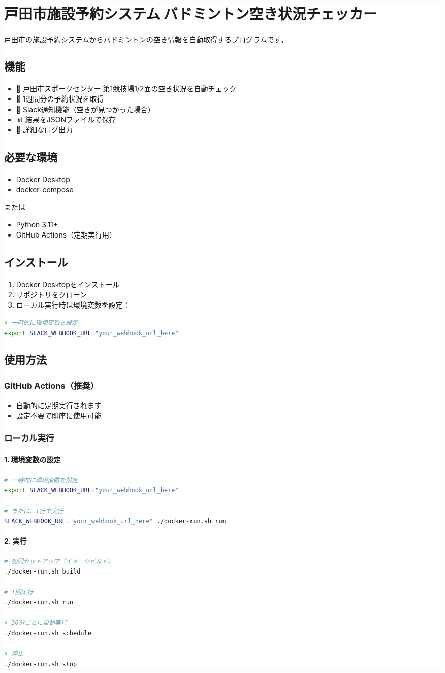 # 戸田市施設予約システム バドミントン空き状況チェッカー

戸田市の施設予約システムからバドミントンの空き情報を自動取得するプログラムです。

## 機能

- 🏸 戸田市スポーツセンター 第1競技場1/2面の空き状況を自動チェック
- 📅 1週間分の予約状況を取得
- 🔔 Slack通知機能（空きが見つかった場合）
- 📊 結果をJSONファイルで保存
- 📝 詳細なログ出力

## 必要な環境

- Docker Desktop
- docker-compose

または

- Python 3.11+
- GitHub Actions（定期実行用）

## インストール

1. Docker Desktopをインストール
2. リポジトリをクローン
3. ローカル実行時は環境変数を設定：

```bash
# 一時的に環境変数を設定
export SLACK_WEBHOOK_URL="your_webhook_url_here"
```

## 使用方法

### GitHub Actions（推奨）
- 自動的に定期実行されます
- 設定不要で即座に使用可能

### ローカル実行

#### 1. 環境変数の設定
```bash
# 一時的に環境変数を設定
export SLACK_WEBHOOK_URL="your_webhook_url_here"

# または、1行で実行
SLACK_WEBHOOK_URL="your_webhook_url_here" ./docker-run.sh run
```

#### 2. 実行
```bash
# 初回セットアップ（イメージビルド）
./docker-run.sh build

# 1回実行
./docker-run.sh run

# 30分ごとに自動実行
./docker-run.sh schedule

# 停止
./docker-run.sh stop
```